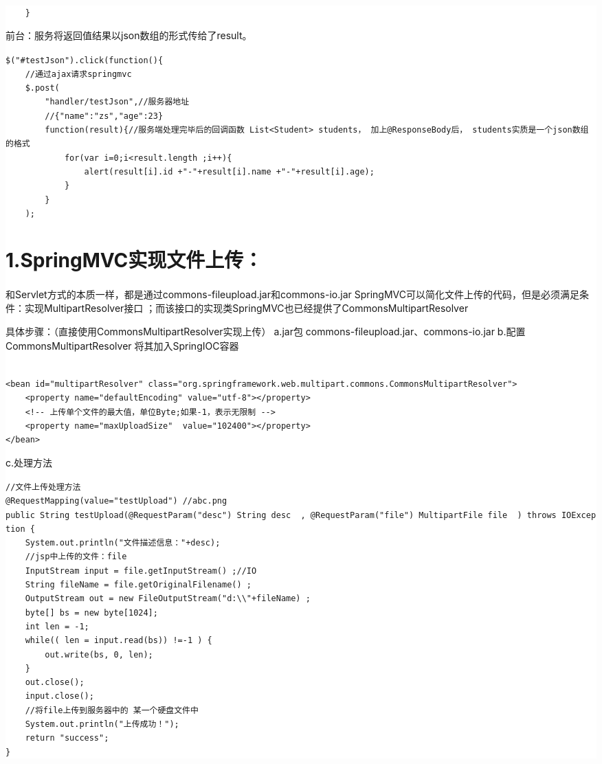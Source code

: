 ```
	}
```

前台：服务将返回值结果以json数组的形式传给了result。

```
$("#testJson").click(function(){
    //通过ajax请求springmvc
    $.post(
        "handler/testJson",//服务器地址
        //{"name":"zs","age":23}
        function(result){//服务端处理完毕后的回调函数 List<Student> students， 加上@ResponseBody后， students实质是一个json数组的格式
            for(var i=0;i<result.length ;i++){
                alert(result[i].id +"-"+result[i].name +"-"+result[i].age);
            }
        }
    );
```

# 1.SpringMVC实现文件上传：

和Servlet方式的本质一样，都是通过commons-fileupload.jar和commons-io.jar
SpringMVC可以简化文件上传的代码，但是必须满足条件：实现MultipartResolver接口 ；而该接口的实现类SpringMVC也已经提供了CommonsMultipartResolver

具体步骤：（直接使用CommonsMultipartResolver实现上传）
a.jar包
commons-fileupload.jar、commons-io.jar
b.配置CommonsMultipartResolver
将其加入SpringIOC容器

```

<bean id="multipartResolver" class="org.springframework.web.multipart.commons.CommonsMultipartResolver">
    <property name="defaultEncoding" value="utf-8"></property>
    <!-- 上传单个文件的最大值，单位Byte;如果-1，表示无限制 -->
    <property name="maxUploadSize"  value="102400"></property>
</bean>
```

c.处理方法

```
//文件上传处理方法
@RequestMapping(value="testUpload") //abc.png
public String testUpload(@RequestParam("desc") String desc  , @RequestParam("file") MultipartFile file  ) throws IOException {
    System.out.println("文件描述信息："+desc);
    //jsp中上传的文件：file
    InputStream input = file.getInputStream() ;//IO
    String fileName = file.getOriginalFilename() ;
    OutputStream out = new FileOutputStream("d:\\"+fileName) ;
    byte[] bs = new byte[1024];
    int len = -1;
    while(( len = input.read(bs)) !=-1 ) {
        out.write(bs, 0, len);
    }
    out.close();
    input.close();
    //将file上传到服务器中的 某一个硬盘文件中
    System.out.println("上传成功！");
    return "success";
}
```
